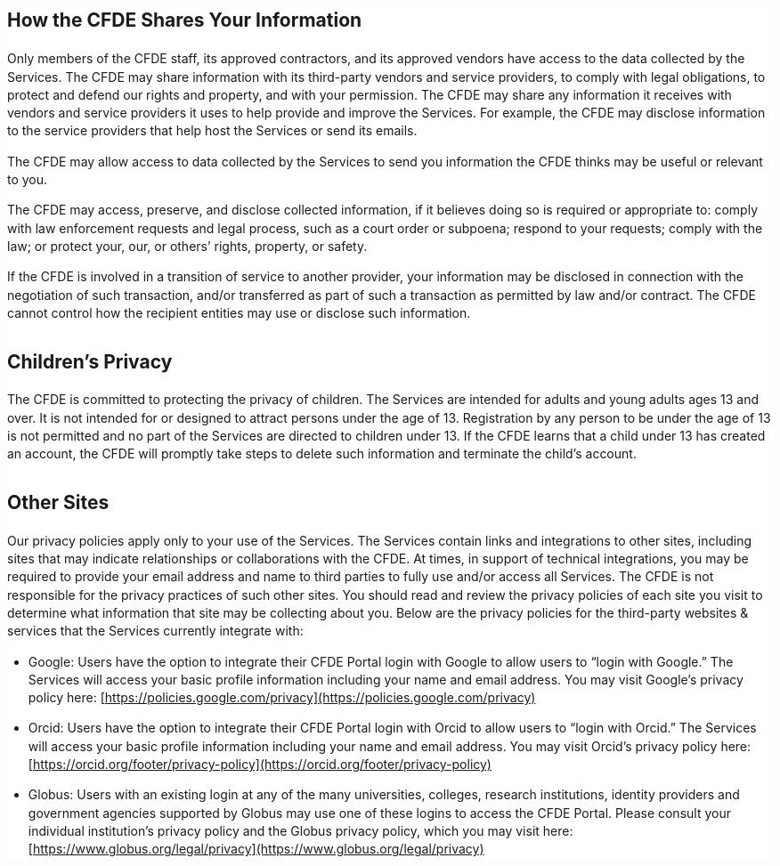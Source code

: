 ## How the CFDE Shares Your Information

Only members of the CFDE staff, its approved contractors, and its approved vendors have access to the data collected by the Services. The CFDE may share information with its third-party vendors and service providers, to comply with legal obligations, to protect and defend our rights and property, and with your permission. The CFDE may share any information it receives with vendors and service providers it uses to help provide and improve the Services. For example, the CFDE may disclose information to the service providers that help host the Services or send its emails.

The CFDE may allow access to data collected by the Services to send you information the CFDE thinks may be useful or relevant to you.

The CFDE may access, preserve, and disclose collected information, if it believes doing so is required or appropriate to: comply with law enforcement requests and legal process, such as a court order or subpoena; respond to your requests; comply with the law; or protect your, our, or others’ rights, property, or safety.

If the CFDE is involved in a transition of service to another provider, your information may be disclosed in connection with the negotiation of such transaction, and/or transferred as part of such a transaction as permitted by law and/or contract. The CFDE cannot control how the recipient entities may use or disclose such information.

## Children’s Privacy

The CFDE is committed to protecting the privacy of children. The Services are intended for adults and young adults ages 13 and over. It is not intended for or designed to attract persons under the age of 13. Registration by any person to be under the age of 13 is not permitted and no part of the Services are directed to children under 13. If the CFDE learns that a child under 13 has created an account, the CFDE will promptly take steps to delete such information and terminate the child’s account.

## Other Sites

Our privacy policies apply only to your use of the Services. The Services contain links and integrations to other sites, including sites that may indicate relationships or collaborations with the CFDE. At times, in support of technical integrations, you may be required to provide your email address and name to third parties to fully use and/or access all Services. The CFDE is not responsible for the privacy practices of such other sites. You should read and review the privacy policies of each site you visit to determine what information that site may be collecting about you. Below are the privacy policies for the third-party websites & services that the Services currently integrate with:

- Google: Users have the option to integrate their CFDE Portal login with Google to allow users to “login with Google.” The Services will access your basic profile information including your name and email address. You may visit Google’s privacy policy here: [https://policies.google.com/privacy](https://policies.google.com/privacy)
  
  
- Orcid: Users have the option to integrate their CFDE Portal login with Orcid to allow users to “login with Orcid.” The Services will access your basic profile information including your name and email address. You may visit Orcid’s privacy policy here: [https://orcid.org/footer/privacy-policy](https://orcid.org/footer/privacy-policy)
  
- Globus: Users with an existing login at any of the many universities, colleges, research institutions, identity providers and government agencies supported by Globus may use one of these logins to access the CFDE Portal. Please consult your individual institution’s privacy policy and the Globus privacy policy, which you may visit here: [https://www.globus.org/legal/privacy](https://www.globus.org/legal/privacy)
  